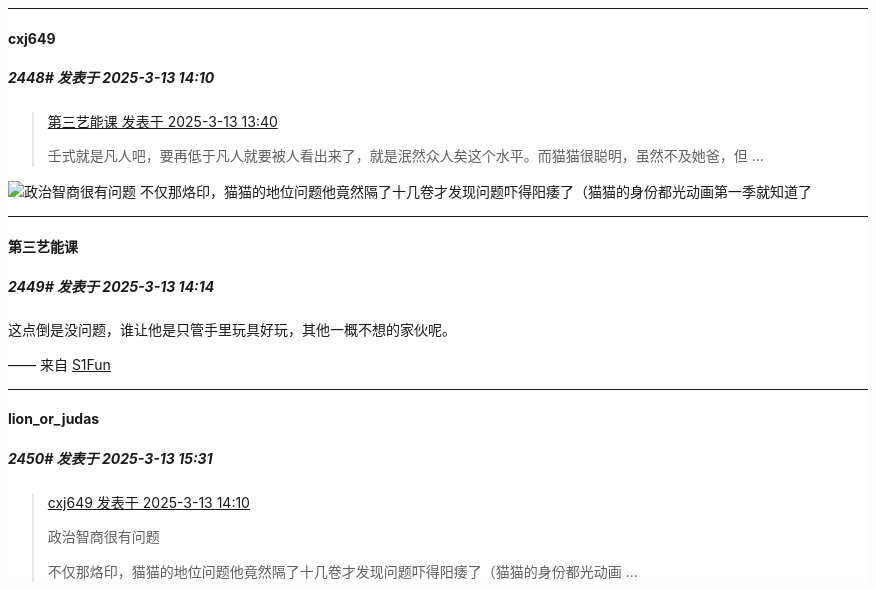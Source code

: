 *****

####  cxj649  
##### 2448#       发表于 2025-3-13 14:10

<blockquote><a href="httphttps://bbs.saraba1st.com/2b/forum.php?mod=redirect&amp;goto=findpost&amp;pid=67643256&amp;ptid=2089646" target="_blank">第三艺能课 发表于 2025-3-13 13:40</a>

壬式就是凡人吧，要再低于凡人就要被人看出来了，就是泯然众人矣这个水平。而猫猫很聪明，虽然不及她爸，但 ...</blockquote>
<img src="https://static.saraba1st.com/image/smiley/face2017/003.png" referrerpolicy="no-referrer">政治智商很有问题
不仅那烙印，猫猫的地位问题他竟然隔了十几卷才发现问题吓得阳痿了（猫猫的身份都光动画第一季就知道了


*****

####  第三艺能课  
##### 2449#       发表于 2025-3-13 14:14

这点倒是没问题，谁让他是只管手里玩具好玩，其他一概不想的家伙呢。

—— 来自 [S1Fun](https://s1fun.koalcat.com)


*****

####  lion_or_judas  
##### 2450#       发表于 2025-3-13 15:31

<blockquote><a href="httphttps://bbs.saraba1st.com/2b/forum.php?mod=redirect&amp;goto=findpost&amp;pid=67643512&amp;ptid=2089646" target="_blank">cxj649 发表于 2025-3-13 14:10</a>

政治智商很有问题

不仅那烙印，猫猫的地位问题他竟然隔了十几卷才发现问题吓得阳痿了（猫猫的身份都光动画 ...</blockquote>
